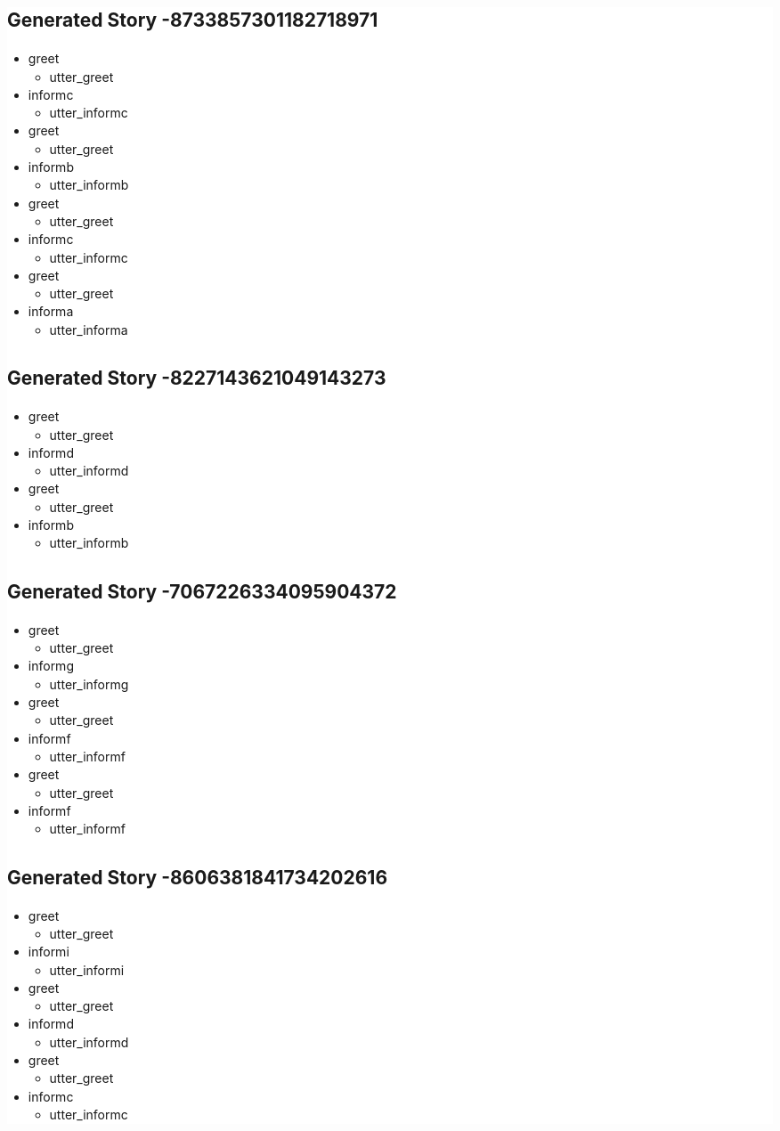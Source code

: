 ## Generated Story -8733857301182718971
* greet
    - utter_greet
* informc
    - utter_informc
* greet
    - utter_greet
* informb
    - utter_informb
* greet
    - utter_greet
* informc
    - utter_informc
* greet
    - utter_greet
* informa
    - utter_informa

## Generated Story -8227143621049143273
* greet
    - utter_greet
* informd
    - utter_informd
* greet
    - utter_greet
* informb
    - utter_informb

## Generated Story -7067226334095904372
* greet
    - utter_greet
* informg
    - utter_informg
* greet
    - utter_greet
* informf
    - utter_informf
* greet
    - utter_greet
* informf
    - utter_informf

## Generated Story -8606381841734202616
* greet
    - utter_greet
* informi
    - utter_informi
* greet
    - utter_greet
* informd
    - utter_informd
* greet
    - utter_greet
* informc
    - utter_informc

